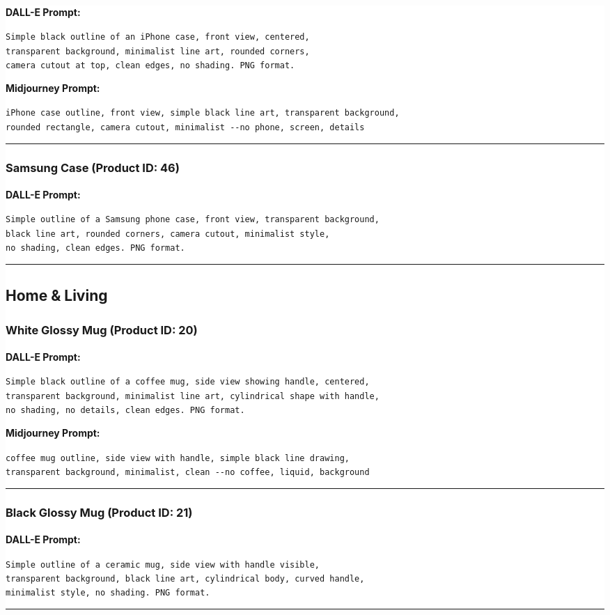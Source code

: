 **DALL-E Prompt:**
```
Simple black outline of an iPhone case, front view, centered,
transparent background, minimalist line art, rounded corners,
camera cutout at top, clean edges, no shading. PNG format.
```

**Midjourney Prompt:**
```
iPhone case outline, front view, simple black line art, transparent background,
rounded rectangle, camera cutout, minimalist --no phone, screen, details
```

---

### Samsung Case (Product ID: 46)

**DALL-E Prompt:**
```
Simple outline of a Samsung phone case, front view, transparent background,
black line art, rounded corners, camera cutout, minimalist style,
no shading, clean edges. PNG format.
```

---

## Home & Living

### White Glossy Mug (Product ID: 20)

**DALL-E Prompt:**
```
Simple black outline of a coffee mug, side view showing handle, centered,
transparent background, minimalist line art, cylindrical shape with handle,
no shading, no details, clean edges. PNG format.
```

**Midjourney Prompt:**
```
coffee mug outline, side view with handle, simple black line drawing,
transparent background, minimalist, clean --no coffee, liquid, background
```

---

### Black Glossy Mug (Product ID: 21)

**DALL-E Prompt:**
```
Simple outline of a ceramic mug, side view with handle visible, 
transparent background, black line art, cylindrical body, curved handle,
minimalist style, no shading. PNG format.
```

---
